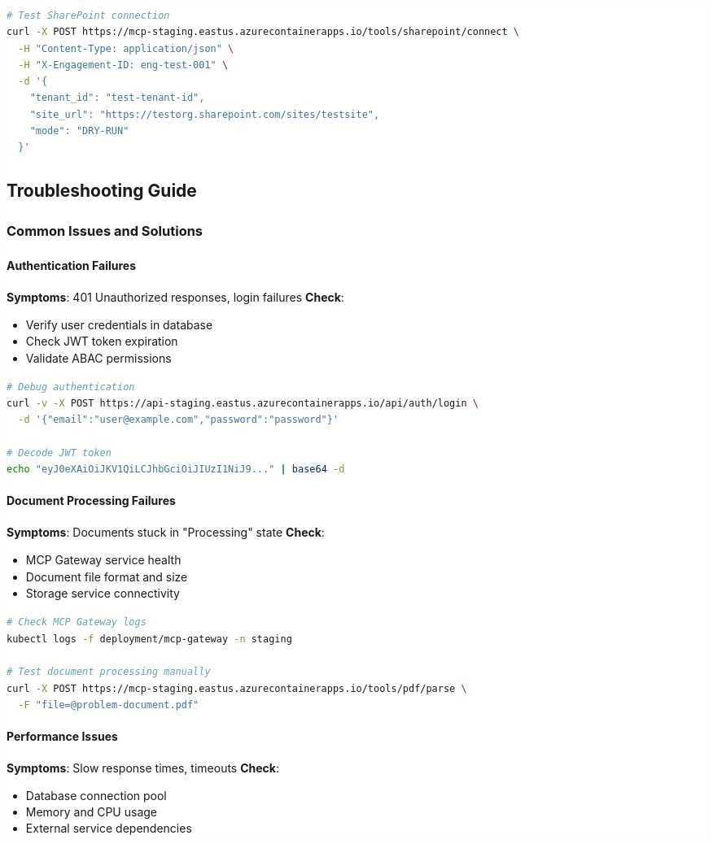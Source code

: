 ```bash
# Test SharePoint connection
curl -X POST https://mcp-staging.eastus.azurecontainerapps.io/tools/sharepoint/connect \
  -H "Content-Type: application/json" \
  -H "X-Engagement-ID: eng-test-001" \
  -d '{
    "tenant_id": "test-tenant-id",
    "site_url": "https://testorg.sharepoint.com/sites/testsite",
    "mode": "DRY-RUN"
  }'
```

## Troubleshooting Guide

### Common Issues and Solutions

#### Authentication Failures
**Symptoms**: 401 Unauthorized responses, login failures
**Check**:
- Verify user credentials in database
- Check JWT token expiration
- Validate ABAC permissions

```bash
# Debug authentication
curl -v -X POST https://api-staging.eastus.azurecontainerapps.io/api/auth/login \
  -d '{"email":"user@example.com","password":"password"}'

# Decode JWT token
echo "eyJ0eXAiOiJKV1QiLCJhbGciOiJIUzI1NiJ9..." | base64 -d
```

#### Document Processing Failures
**Symptoms**: Documents stuck in "Processing" state
**Check**:
- MCP Gateway service health
- Document file format and size
- Storage service connectivity

```bash
# Check MCP Gateway logs
kubectl logs -f deployment/mcp-gateway -n staging

# Test document processing manually
curl -X POST https://mcp-staging.eastus.azurecontainerapps.io/tools/pdf/parse \
  -F "file=@problem-document.pdf"
```

#### Performance Issues
**Symptoms**: Slow response times, timeouts
**Check**:
- Database connection pool
- Memory and CPU usage
- External service dependencies
